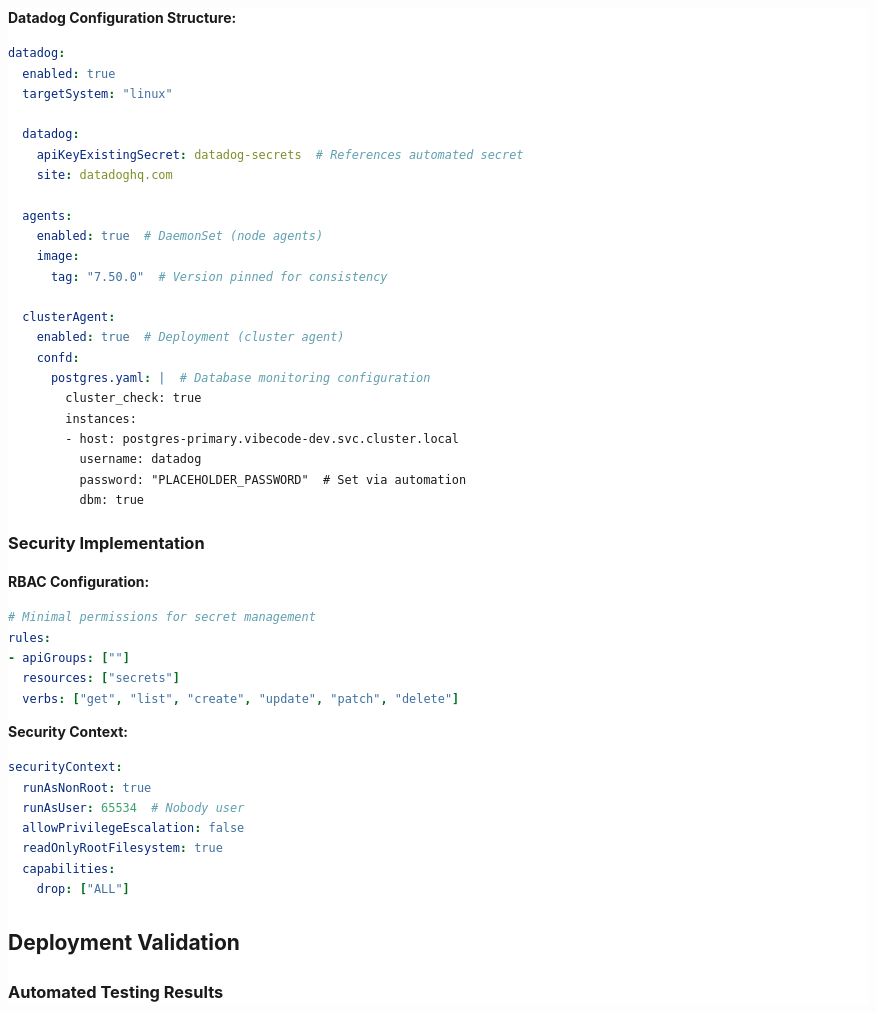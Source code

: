 **Datadog Configuration Structure:**
```yaml
datadog:
  enabled: true
  targetSystem: "linux"
  
  datadog:
    apiKeyExistingSecret: datadog-secrets  # References automated secret
    site: datadoghq.com

  agents:
    enabled: true  # DaemonSet (node agents)
    image:
      tag: "7.50.0"  # Version pinned for consistency
      
  clusterAgent:
    enabled: true  # Deployment (cluster agent)
    confd:
      postgres.yaml: |  # Database monitoring configuration
        cluster_check: true
        instances:
        - host: postgres-primary.vibecode-dev.svc.cluster.local
          username: datadog
          password: "PLACEHOLDER_PASSWORD"  # Set via automation
          dbm: true
```

### **Security Implementation**

**RBAC Configuration:**
```yaml
# Minimal permissions for secret management
rules:
- apiGroups: [""]
  resources: ["secrets"]
  verbs: ["get", "list", "create", "update", "patch", "delete"]
```

**Security Context:**
```yaml
securityContext:
  runAsNonRoot: true
  runAsUser: 65534  # Nobody user
  allowPrivilegeEscalation: false
  readOnlyRootFilesystem: true
  capabilities:
    drop: ["ALL"]
```

## Deployment Validation

### **Automated Testing Results**
